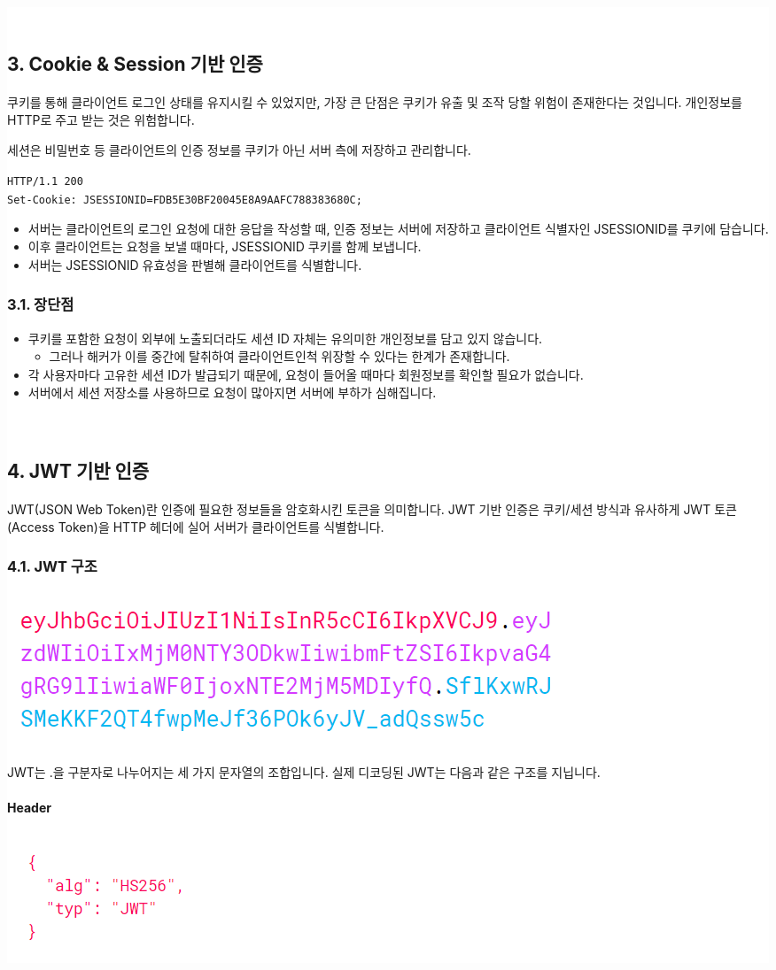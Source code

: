 <br>

## 3. Cookie & Session 기반 인증

쿠키를 통해 클라이언트 로그인 상태를 유지시킬 수 있었지만, 가장 큰 단점은 쿠키가 유출 및 조작 당할 위험이 존재한다는 것입니다. 개인정보를 HTTP로 주고 받는 것은 위험합니다.

세션은 비밀번호 등 클라이언트의 인증 정보를 쿠키가 아닌 서버 측에 저장하고 관리합니다.

```
HTTP/1.1 200
Set-Cookie: JSESSIONID=FDB5E30BF20045E8A9AAFC788383680C;
```

* 서버는 클라이언트의 로그인 요청에 대한 응답을 작성할 때, 인증 정보는 서버에 저장하고 클라이언트 식별자인 JSESSIONID를 쿠키에 담습니다.
* 이후 클라이언트는 요청을 보낼 때마다, JSESSIONID 쿠키를 함께 보냅니다.
* 서버는 JSESSIONID 유효성을 판별해 클라이언트를 식별합니다.

### 3.1. 장단점

* 쿠키를 포함한 요청이 외부에 노출되더라도 세션 ID 자체는 유의미한 개인정보를 담고 있지 않습니다.
  * 그러나 해커가 이를 중간에 탈취하여 클라이언트인척 위장할 수 있다는 한계가 존재합니다.
* 각 사용자마다 고유한 세션 ID가 발급되기 때문에, 요청이 들어올 때마다 회원정보를 확인할 필요가 없습니다.
* 서버에서 세션 저장소를 사용하므로 요청이 많아지면 서버에 부하가 심해집니다.

<br>

## 4. JWT 기반 인증

JWT(JSON Web Token)란 인증에 필요한 정보들을 암호화시킨 토큰을 의미합니다. JWT 기반 인증은 쿠키/세션 방식과 유사하게 JWT 토큰(Access Token)을 HTTP 헤더에 실어 서버가 클라이언트를 식별합니다.

### 4.1. JWT 구조

![jwt](../images/2021-05-22-jwt-total.png)

JWT는 .을 구분자로 나누어지는 세 가지 문자열의 조합입니다. 실제 디코딩된 JWT는 다음과 같은 구조를 지닙니다.

#### Header

![jwt-header](../images/2021-05-22-jwt-header.png)
